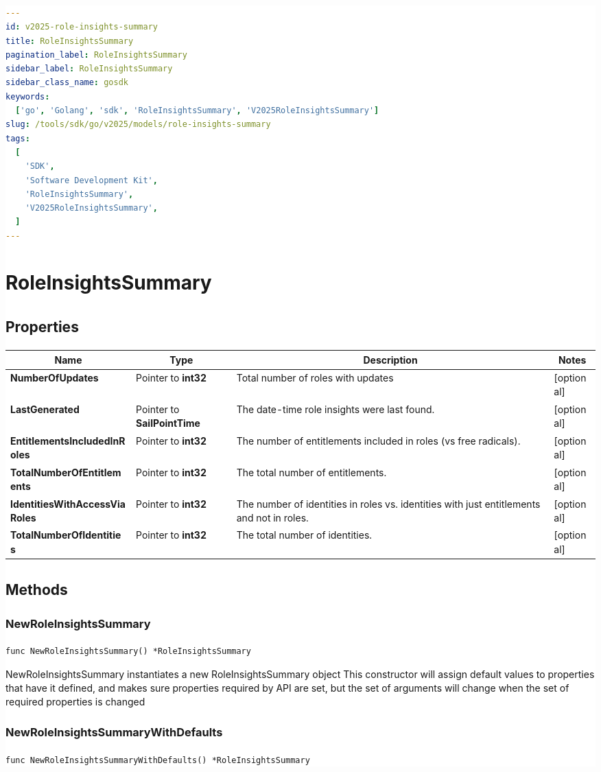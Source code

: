 ```yaml
---
id: v2025-role-insights-summary
title: RoleInsightsSummary
pagination_label: RoleInsightsSummary
sidebar_label: RoleInsightsSummary
sidebar_class_name: gosdk
keywords:
  ['go', 'Golang', 'sdk', 'RoleInsightsSummary', 'V2025RoleInsightsSummary']
slug: /tools/sdk/go/v2025/models/role-insights-summary
tags:
  [
    'SDK',
    'Software Development Kit',
    'RoleInsightsSummary',
    'V2025RoleInsightsSummary',
  ]
---
```


# RoleInsightsSummary

## Properties

| Name | Type | Description | Notes |
| --- | --- | --- | --- |
| **NumberOfUpdates** | Pointer to **int32** | Total number of roles with updates | [optional] |
| **LastGenerated** | Pointer to **SailPointTime** | The date-time role insights were last found. | [optional] |
| **EntitlementsIncludedInRoles** | Pointer to **int32** | The number of entitlements included in roles (vs free radicals). | [optional] |
| **TotalNumberOfEntitlements** | Pointer to **int32** | The total number of entitlements. | [optional] |
| **IdentitiesWithAccessViaRoles** | Pointer to **int32** | The number of identities in roles vs. identities with just entitlements and not in roles. | [optional] |
| **TotalNumberOfIdentities** | Pointer to **int32** | The total number of identities. | [optional] |

## Methods

### NewRoleInsightsSummary

`func NewRoleInsightsSummary() *RoleInsightsSummary`

NewRoleInsightsSummary instantiates a new RoleInsightsSummary object This constructor will assign default values to properties that have it defined, and makes sure properties required by API are set, but the set of arguments will change when the set of required properties is changed

### NewRoleInsightsSummaryWithDefaults

`func NewRoleInsightsSummaryWithDefaults() *RoleInsightsSummary`
